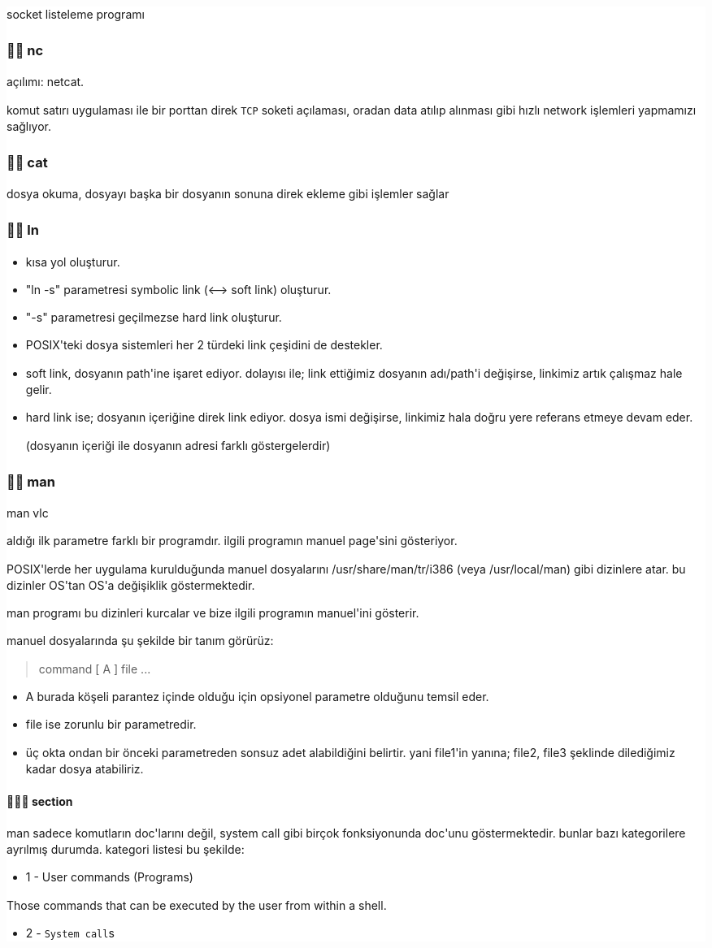 socket listeleme programı

### 📌📌 nc

açılımı: netcat.

komut satırı uygulaması ile bir porttan direk `TCP` soketi açılaması, oradan data atılıp alınması gibi hızlı network işlemleri yapmamızı sağlıyor.

### 📌📌 cat

dosya okuma, dosyayı başka bir dosyanın sonuna direk ekleme gibi işlemler sağlar

### 📌📌 ln

- kısa yol oluşturur.
- "ln -s" parametresi symbolic link (⟷ soft link) oluşturur.
- "-s" parametresi geçilmezse hard link oluşturur.
- POSIX'teki dosya sistemleri her 2 türdeki link çeşidini de destekler.
- soft link, dosyanın path'ine işaret ediyor. dolayısı ile; link ettiğimiz dosyanın adı/path'i değişirse, linkimiz artık çalışmaz hale gelir.
- hard link ise; dosyanın içeriğine direk link ediyor. dosya ismi değişirse, linkimiz hala doğru yere referans etmeye devam eder.

  (dosyanın içeriği ile dosyanın adresi farklı göstergelerdir)

### 📌📌 man

man vlc

aldığı ilk parametre farklı bir programdır. ilgili programın manuel page'sini gösteriyor.

POSIX'lerde her uygulama kurulduğunda manuel dosyalarını /usr/share/man/tr/i386 (veya /usr/local/man) gibi dizinlere atar. bu dizinler OS'tan OS'a değişiklik göstermektedir.

man programı bu dizinleri kurcalar ve bize ilgili programın manuel'ini gösterir.

manuel dosyalarında şu şekilde bir tanım görürüz:

> command [ A ] file ...

- A burada köşeli parantez içinde olduğu için opsiyonel parametre olduğunu temsil eder.

- file ise zorunlu bir parametredir.

- üç okta ondan bir önceki parametreden sonsuz adet alabildiğini belirtir. yani file1'in yanına; file2, file3 şeklinde dilediğimiz kadar dosya atabiliriz.

#### 📌📌📌 section

man sadece komutların doc'larını değil, system call gibi birçok fonksiyonunda doc'unu göstermektedir. bunlar bazı kategorilere ayrılmış durumda. kategori listesi bu şekilde:

- 1 - User commands (Programs)

Those commands that can be executed by the user from within a shell.

- 2 - `System call`s
